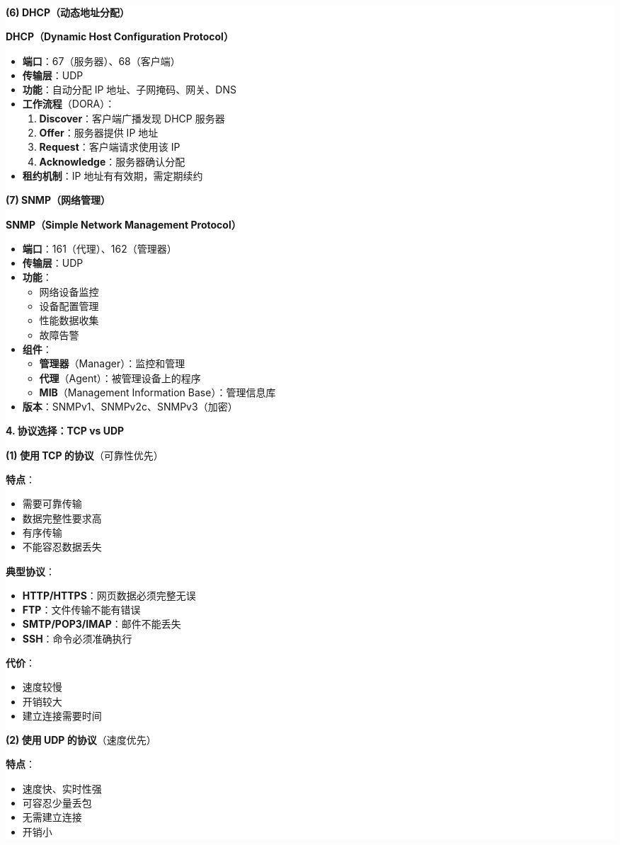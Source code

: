 **(6) DHCP（动态地址分配）**

**DHCP（Dynamic Host Configuration Protocol）**
- **端口**：67（服务器）、68（客户端）
- **传输层**：UDP
- **功能**：自动分配 IP 地址、子网掩码、网关、DNS
- **工作流程**（DORA）：
  1. **Discover**：客户端广播发现 DHCP 服务器
  2. **Offer**：服务器提供 IP 地址
  3. **Request**：客户端请求使用该 IP
  4. **Acknowledge**：服务器确认分配
- **租约机制**：IP 地址有有效期，需定期续约

**(7) SNMP（网络管理）**

**SNMP（Simple Network Management Protocol）**
- **端口**：161（代理）、162（管理器）
- **传输层**：UDP
- **功能**：
  - 网络设备监控
  - 设备配置管理
  - 性能数据收集
  - 故障告警
- **组件**：
  - **管理器**（Manager）：监控和管理
  - **代理**（Agent）：被管理设备上的程序
  - **MIB**（Management Information Base）：管理信息库
- **版本**：SNMPv1、SNMPv2c、SNMPv3（加密）

**4. 协议选择：TCP vs UDP**

**(1) 使用 TCP 的协议**（可靠性优先）

**特点**：
- 需要可靠传输
- 数据完整性要求高
- 有序传输
- 不能容忍数据丢失

**典型协议**：
- **HTTP/HTTPS**：网页数据必须完整无误
- **FTP**：文件传输不能有错误
- **SMTP/POP3/IMAP**：邮件不能丢失
- **SSH**：命令必须准确执行

**代价**：
- 速度较慢
- 开销较大
- 建立连接需要时间

**(2) 使用 UDP 的协议**（速度优先）

**特点**：
- 速度快、实时性强
- 可容忍少量丢包
- 无需建立连接
- 开销小
